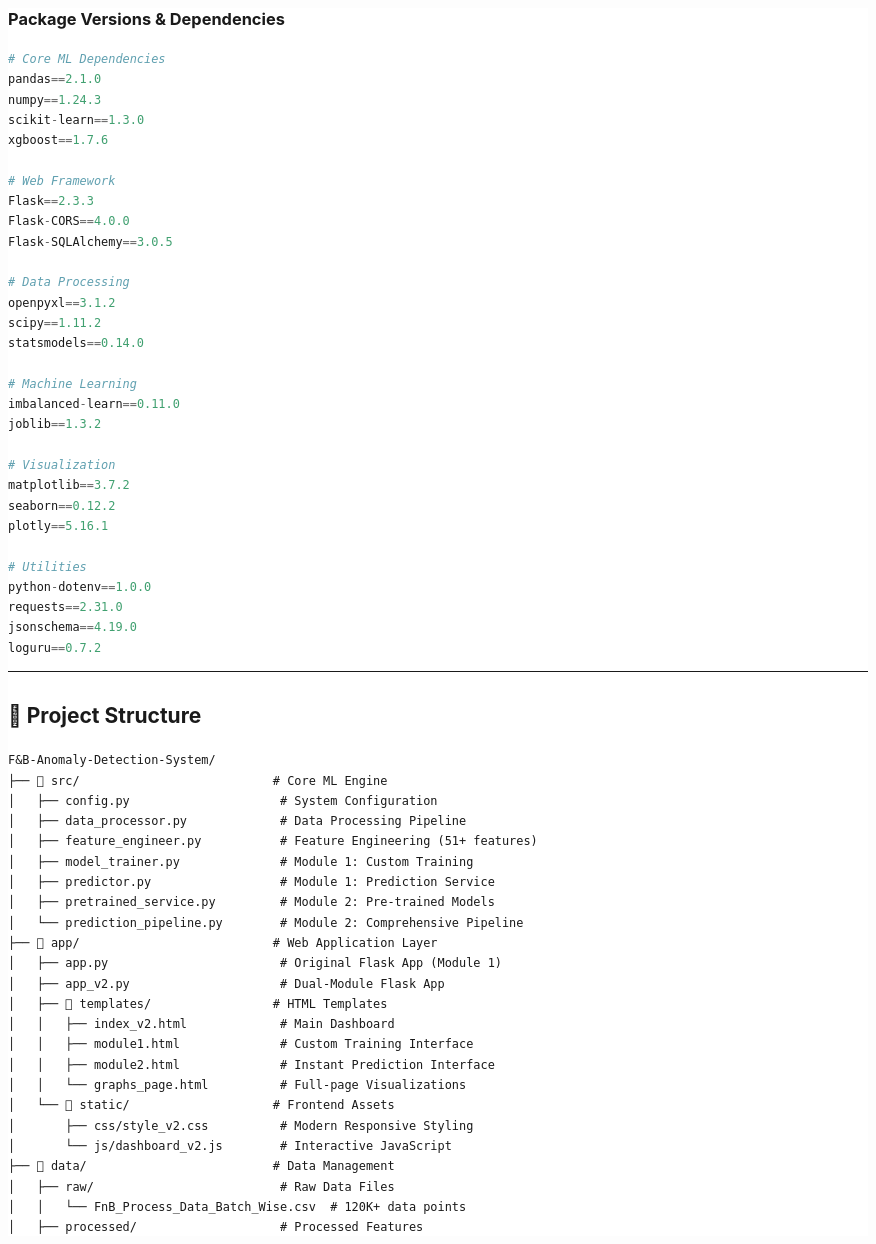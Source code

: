### **Package Versions & Dependencies**
```python
# Core ML Dependencies
pandas==2.1.0
numpy==1.24.3
scikit-learn==1.3.0
xgboost==1.7.6

# Web Framework
Flask==2.3.3
Flask-CORS==4.0.0
Flask-SQLAlchemy==3.0.5

# Data Processing
openpyxl==3.1.2
scipy==1.11.2
statsmodels==0.14.0

# Machine Learning
imbalanced-learn==0.11.0
joblib==1.3.2

# Visualization
matplotlib==3.7.2
seaborn==0.12.2
plotly==5.16.1

# Utilities
python-dotenv==1.0.0
requests==2.31.0
jsonschema==4.19.0
loguru==0.7.2
```

---

## 📁 Project Structure

```
F&B-Anomaly-Detection-System/
├── 📁 src/                           # Core ML Engine
│   ├── config.py                     # System Configuration
│   ├── data_processor.py             # Data Processing Pipeline
│   ├── feature_engineer.py           # Feature Engineering (51+ features)
│   ├── model_trainer.py              # Module 1: Custom Training
│   ├── predictor.py                  # Module 1: Prediction Service
│   ├── pretrained_service.py         # Module 2: Pre-trained Models
│   └── prediction_pipeline.py        # Module 2: Comprehensive Pipeline
├── 📁 app/                           # Web Application Layer
│   ├── app.py                        # Original Flask App (Module 1)
│   ├── app_v2.py                     # Dual-Module Flask App
│   ├── 📁 templates/                 # HTML Templates
│   │   ├── index_v2.html             # Main Dashboard
│   │   ├── module1.html              # Custom Training Interface
│   │   ├── module2.html              # Instant Prediction Interface
│   │   └── graphs_page.html          # Full-page Visualizations
│   └── 📁 static/                    # Frontend Assets
│       ├── css/style_v2.css          # Modern Responsive Styling
│       └── js/dashboard_v2.js        # Interactive JavaScript
├── 📁 data/                          # Data Management
│   ├── raw/                          # Raw Data Files
│   │   └── FnB_Process_Data_Batch_Wise.csv  # 120K+ data points
│   ├── processed/                    # Processed Features
```